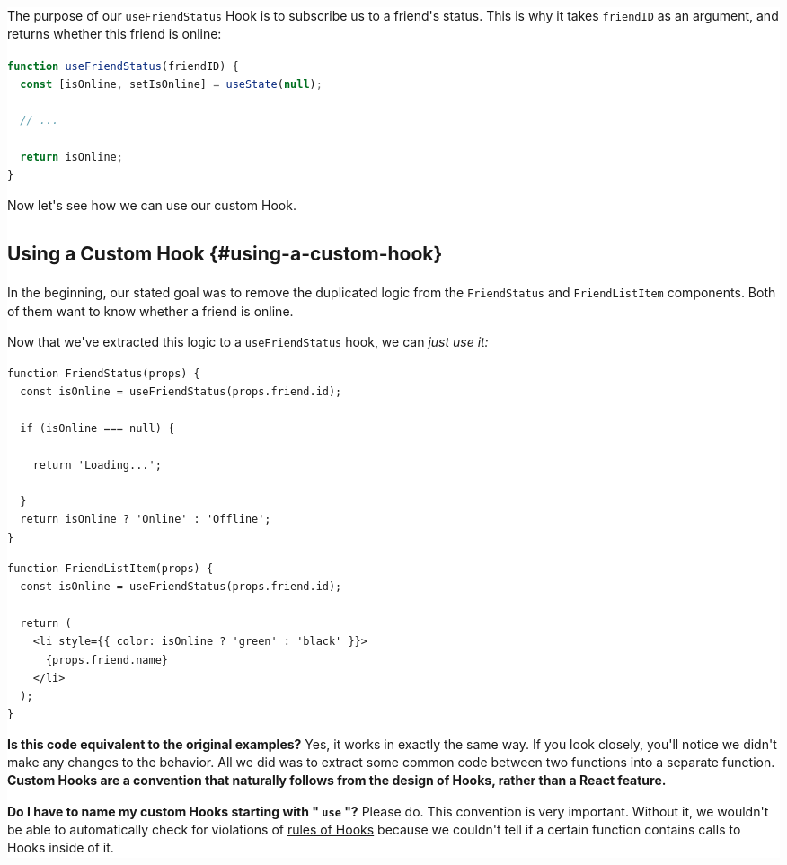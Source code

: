 The purpose of our `useFriendStatus` Hook is to subscribe us to a friend's status. This is why it takes `friendID` as an argument, and returns whether this friend is online:

```js
function useFriendStatus(friendID) {
  const [isOnline, setIsOnline] = useState(null);

  // ...

  return isOnline;
}
```

Now let's see how we can use our custom Hook.

## Using a Custom Hook {#using-a-custom-hook}

In the beginning, our stated goal was to remove the duplicated logic from the `FriendStatus` and `FriendListItem` components. Both of them want to know whether a friend is online.

Now that we've extracted this logic to a `useFriendStatus` hook, we can *just use it:*

```js{2}
function FriendStatus(props) {
  const isOnline = useFriendStatus(props.friend.id); 

  if (isOnline === null) {

    return 'Loading...';

  }
  return isOnline ? 'Online' : 'Offline'; 
}

``` 

```js{2}
function FriendListItem(props) {
  const isOnline = useFriendStatus(props.friend.id);

  return (
    <li style={{ color: isOnline ? 'green' : 'black' }}>
      {props.friend.name}
    </li>
  );
}
```

**Is this code equivalent to the original examples?** Yes, it works in exactly the same way. If you look closely, you'll notice we didn't make any changes to the behavior. All we did was to extract some common code between two functions into a separate function. **Custom Hooks are a convention that naturally follows from the design of Hooks, rather than a React feature.**

**Do I have to name my custom Hooks starting with " `use` "?** Please do. This convention is very important. Without it, we wouldn't be able to automatically check for violations of [rules of Hooks](/docs/hooks-rules.html) because we couldn't tell if a certain function contains calls to Hooks inside of it.
